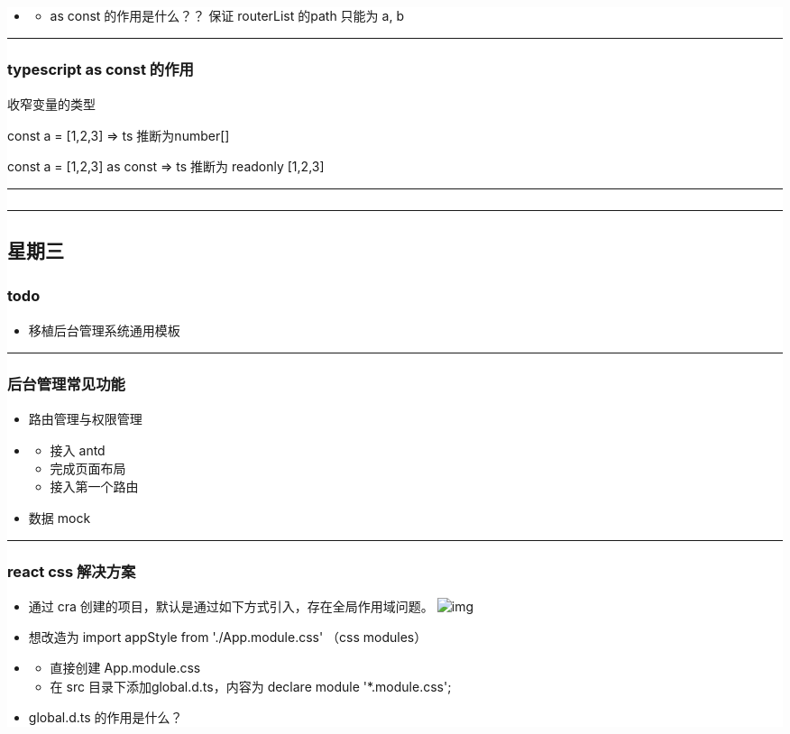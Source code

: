 - - as const 的作用是什么？？
    保证 routerList 的path 只能为 a, b

------

### typescript as const 的作用

收窄变量的类型

const a = [1,2,3] => ts 推断为number[]

const a = [1,2,3] as const => ts 推断为 readonly [1,2,3] 



------

### 

------

## 星期三



### todo

- 移植后台管理系统通用模板

------

### 后台管理常见功能

- 路由管理与权限管理

- - 接入 antd 
  - 完成页面布局
  - 接入第一个路由

- 数据 mock





------

### react css 解决方案

- 通过 cra 创建的项目，默认是通过如下方式引入，存在全局作用域问题。
  ![img](https://cdn.nlark.com/yuque/0/2022/png/392496/1642580811094-40b52ff7-ea46-4d20-ab90-bfb4cf3b7edd.png)
- 想改造为 import appStyle from './App.module.css' （css modules）

- - 直接创建 App.module.css 
  - 在 src 目录下添加global.d.ts，内容为
    declare module '*.module.css';



- global.d.ts 的作用是什么？
